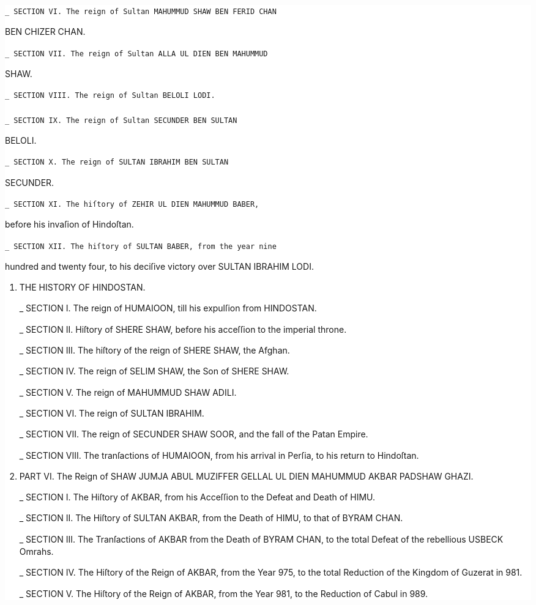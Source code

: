     _ SECTION VI. The reign of Sultan MAHUMMUD SHAW BEN FERID CHAN
BEN CHIZER CHAN.

    _ SECTION VII. The reign of Sultan ALLA UL DIEN BEN MAHUMMUD
SHAW.

    _ SECTION VIII. The reign of Sultan BELOLI LODI.

    _ SECTION IX. The reign of Sultan SECUNDER BEN SULTAN
BELOLI.

    _ SECTION X. The reign of SULTAN IBRAHIM BEN SULTAN
SECUNDER.

    _ SECTION XI. The hiſtory of ZEHIR UL DIEN MAHUMMUD BABER,
before his invaſion of Hindoſtan.

    _ SECTION XII. The hiſtory of SULTAN BABER, from the year nine
hundred and twenty four, to his deciſive victory over SULTAN IBRAHIM
LODI.

1. THE HISTORY OF HINDOSTAN.

    _ SECTION I. The reign of HUMAIOON, till his expulſion from
HINDOSTAN.

    _ SECTION II. Hiſtory of SHERE SHAW, before his acceſſion
to the imperial throne.

    _ SECTION III. The hiſtory of the reign of SHERE SHAW, the
Afghan.

    _ SECTION IV. The reign of SELIM SHAW, the Son of SHERE
SHAW.

    _ SECTION V. The reign of MAHUMMUD SHAW ADILI.

    _ SECTION VI. The reign of SULTAN IBRAHIM.

    _ SECTION VII. The reign of SECUNDER SHAW SOOR, and the fall of
the Patan Empire.

    _ SECTION VIII. The tranſactions of HUMAIOON, from his arrival
in Perſia, to his return to Hindoſtan.

1. PART VI. The Reign of SHAW JUMJA ABUL MUZIFFER GELLAL UL DIEN
MAHUMMUD AKBAR PADSHAW GHAZI.

    _ SECTION I. The Hiſtory of AKBAR, from his Acceſſion to
the Defeat and Death of HIMU.

    _ SECTION II. The Hiſtory of SULTAN AKBAR, from the Death of
HIMU, to that of BYRAM CHAN.

    _ SECTION III. The Tranſactions of AKBAR from the Death of
BYRAM CHAN, to the total Defeat of the rebellious USBECK Omrahs.

    _ SECTION IV. The Hiſtory of the Reign of AKBAR, from the Year
975, to the total Reduction of the Kingdom of Guzerat in 981.

    _ SECTION V. The Hiſtory of the Reign of AKBAR, from the Year
981, to the Reduction of Cabul in 989.
